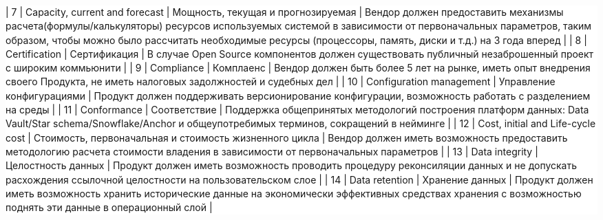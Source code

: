 | 7   | Capacity, current and forecast                                                                     | Мощность, текущая и прогнозируемая                                                             | Вендор должен предоставить механизмы расчета(формулы/калькуляторы) ресурсов используемых системой в зависимости от первоначальных параметров, таким образом, чтобы можно было рассчитать необходимые ресурсы (процессоры, память, диски и т.д.) на 3 года вперед                                                                                                                                                                                                                              |
| 8   | Certification                                                                                      | Сертификация                                                                                   | В случае Open Source компонентов должен существовать публичный незаброшенный проект с широким коммьюнити                                                                                                                                                                                                                                                                                                                                                                                      |
| 9   | Compliance                                                                                         | Комплаенс                                                                                      | Вендор должен быть более 5 лет на рынке, иметь опыт внедрения своего Продукта, не иметь налоговых задолжностей и судебных дел                                                                                                                                                                                                                                                                                                                                                                 |
| 10  | Configuration management                                                                           | Управление конфигурациями                                                                      | Продукт должен поддерживать версионирование конфигурации, возможность работать с разделением на среды                                                                                                                                                                                                                                                                                                                                                                                         |
| 11  | Conformance                                                                                        | Соответствие                                                                                   | Поддержка общепринятых методологий построения платформ данных: Data Vault/Star schema/Snowflake/Anchor и общеупотребимых терминов, сокращений в нейминге                                                                                                                                                                                                                                                                                                                                      |
| 12  | Cost, initial and Life-cycle cost                                                                  | Стоимость, первоначальная и стоимость жизненного цикла                                         | Вендор должен иметь возможность предоставить методологию расчета стоимости владения в зависимости от первоначальных параметров                                                                                                                                                                                                                                                                                                                                                                |
| 13  | Data integrity                                                                                     | Целостность данных                                                                             | Продукт должен иметь возможность проводить процедуру реконсиляции данных и не допускать расхождения ссылочной целостности на пользовательском слое                                                                                                                                                                                                                                                                                                                                            |
| 14  | Data retention                                                                                     | Хранение данных                                                                                | Продукт должен иметь возможность хранить исторические данные на экономически эффективных средствах хранения с возможностью поднять эти данные в операционный слой                                                                                                                                                                                                                                                                                                                             |
